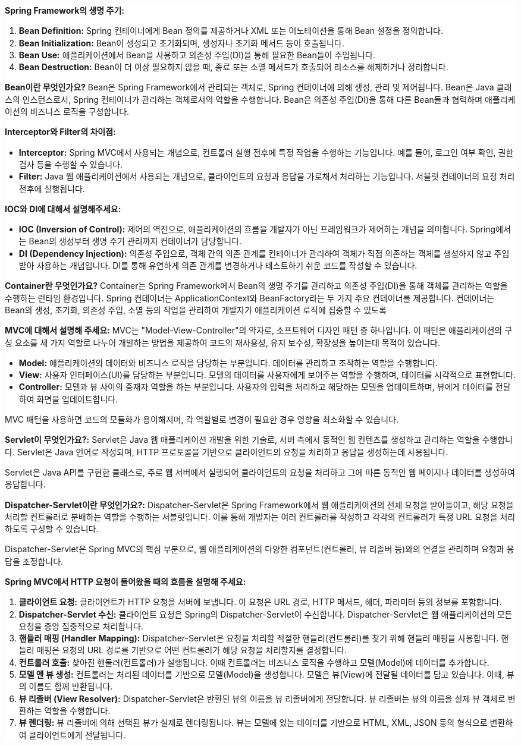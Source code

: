 **Spring Framework의 생명 주기:**

1. **Bean Definition:** Spring 컨테이너에게 Bean 정의를 제공하거나 XML 또는 어노테이션을 통해 Bean 설정을 정의합니다.
2. **Bean Initialization:** Bean이 생성되고 초기화되며, 생성자나 초기화 메서드 등이 호출됩니다.
3. **Bean Use:** 애플리케이션에서 Bean을 사용하고 의존성 주입(DI)을 통해 필요한 Bean들이 주입됩니다.
4. **Bean Destruction:** Bean이 더 이상 필요하지 않을 때, 종료 또는 소멸 메서드가 호출되어 리소스를 해제하거나 정리합니다.

**Bean이란 무엇인가요?**
Bean은 Spring Framework에서 관리되는 객체로, Spring 컨테이너에 의해 생성, 관리 및 제어됩니다. Bean은 Java 클래스의 인스턴스로서, Spring 컨테이너가 관리하는 객체로서의 역할을 수행합니다. Bean은 의존성 주입(DI)을 통해 다른 Bean들과 협력하며 애플리케이션의 비즈니스 로직을 구성합니다.

**Interceptor와 Filter의 차이점:**

- **Interceptor:** Spring MVC에서 사용되는 개념으로, 컨트롤러 실행 전후에 특정 작업을 수행하는 기능입니다. 예를 들어, 로그인 여부 확인, 권한 검사 등을 수행할 수 있습니다.
- **Filter:** Java 웹 애플리케이션에서 사용되는 개념으로, 클라이언트의 요청과 응답을 가로채서 처리하는 기능입니다. 서블릿 컨테이너의 요청 처리 전후에 실행됩니다.

**IOC와 DI에 대해서 설명해주세요:**

- **IOC (Inversion of Control):** 제어의 역전으로, 애플리케이션의 흐름을 개발자가 아닌 프레임워크가 제어하는 개념을 의미합니다. Spring에서는 Bean의 생성부터 생명 주기 관리까지 컨테이너가 담당합니다.
- **DI (Dependency Injection):** 의존성 주입으로, 객체 간의 의존 관계를 컨테이너가 관리하여 객체가 직접 의존하는 객체를 생성하지 않고 주입받아 사용하는 개념입니다. DI를 통해 유연하게 의존 관계를 변경하거나 테스트하기 쉬운 코드를 작성할 수 있습니다.

**Container란 무엇인가요?**
Container는 Spring Framework에서 Bean의 생명 주기를 관리하고 의존성 주입(DI)을 통해 객체를 관리하는 역할을 수행하는 런타임 환경입니다. Spring 컨테이너는 ApplicationContext와 BeanFactory라는 두 가지 주요 컨테이너를 제공합니다. 컨테이너는 Bean의 생성, 초기화, 의존성 주입, 소멸 등의 작업을 관리하여 개발자가 애플리케이션 로직에 집중할 수 있도록

**MVC에 대해서 설명해 주세요:**
MVC는 "Model-View-Controller"의 약자로, 소프트웨어 디자인 패턴 중 하나입니다. 이 패턴은 애플리케이션의 구성 요소를 세 가지 역할로 나누어 개발하는 방법을 제공하여 코드의 재사용성, 유지 보수성, 확장성을 높이는데 목적이 있습니다.

- **Model:** 애플리케이션의 데이터와 비즈니스 로직을 담당하는 부분입니다. 데이터를 관리하고 조작하는 역할을 수행합니다.
- **View:** 사용자 인터페이스(UI)를 담당하는 부분입니다. 모델의 데이터를 사용자에게 보여주는 역할을 수행하며, 데이터를 시각적으로 표현합니다.
- **Controller:** 모델과 뷰 사이의 중재자 역할을 하는 부분입니다. 사용자의 입력을 처리하고 해당하는 모델을 업데이트하며, 뷰에게 데이터를 전달하여 화면을 업데이트합니다.

MVC 패턴을 사용하면 코드의 모듈화가 용이해지며, 각 역할별로 변경이 필요한 경우 영향을 최소화할 수 있습니다.

**Servlet이 무엇인가요?:**
Servlet은 Java 웹 애플리케이션 개발을 위한 기술로, 서버 측에서 동적인 웹 컨텐츠를 생성하고 관리하는 역할을 수행합니다. Servlet은 Java 언어로 작성되며, HTTP 프로토콜을 기반으로 클라이언트의 요청을 처리하고 응답을 생성하는데 사용됩니다.

Servlet은 Java API를 구현한 클래스로, 주로 웹 서버에서 실행되어 클라이언트의 요청을 처리하고 그에 따른 동적인 웹 페이지나 데이터를 생성하여 응답합니다.

**Dispatcher-Servlet이란 무엇인가요?:**
Dispatcher-Servlet은 Spring Framework에서 웹 애플리케이션의 전체 요청을 받아들이고, 해당 요청을 처리할 컨트롤러로 분배하는 역할을 수행하는 서블릿입니다. 이를 통해 개발자는 여러 컨트롤러를 작성하고 각각의 컨트롤러가 특정 URL 요청을 처리하도록 구성할 수 있습니다.

Dispatcher-Servlet은 Spring MVC의 핵심 부분으로, 웹 애플리케이션의 다양한 컴포넌트(컨트롤러, 뷰 리졸버 등)와의 연결을 관리하며 요청과 응답을 조정합니다.

**Spring MVC에서 HTTP 요청이 들어왔을 때의 흐름을 설명해 주세요:**

1. **클라이언트 요청:**
   클라이언트가 HTTP 요청을 서버에 보냅니다. 이 요청은 URL 경로, HTTP 메서드, 헤더, 파라미터 등의 정보를 포함합니다.
2. **Dispatcher-Servlet 수신:**
   클라이언트 요청은 Spring의 Dispatcher-Servlet이 수신합니다. Dispatcher-Servlet은 웹 애플리케이션의 모든 요청을 중앙 집중적으로 처리합니다.
3. **핸들러 매핑 (Handler Mapping):**
   Dispatcher-Servlet은 요청을 처리할 적절한 핸들러(컨트롤러)를 찾기 위해 핸들러 매핑을 사용합니다. 핸들러 매핑은 요청의 URL 경로를 기반으로 어떤 컨트롤러가 해당 요청을 처리할지를 결정합니다.
4. **컨트롤러 호출:**
   찾아진 핸들러(컨트롤러)가 실행됩니다. 이때 컨트롤러는 비즈니스 로직을 수행하고 모델(Model)에 데이터를 추가합니다.
5. **모델 앤 뷰 생성:**
   컨트롤러는 처리된 데이터를 기반으로 모델(Model)을 생성합니다. 모델은 뷰(View)에 전달될 데이터를 담고 있습니다. 이때, 뷰의 이름도 함께 반환됩니다.
6. **뷰 리졸버 (View Resolver):**
   Dispatcher-Servlet은 반환된 뷰의 이름을 뷰 리졸버에게 전달합니다. 뷰 리졸버는 뷰의 이름을 실제 뷰 객체로 변환하는 역할을 수행합니다.
7. **뷰 렌더링:**
   뷰 리졸버에 의해 선택된 뷰가 실제로 렌더링됩니다. 뷰는 모델에 있는 데이터를 기반으로 HTML, XML, JSON 등의 형식으로 변환하여 클라이언트에게 전달됩니다.